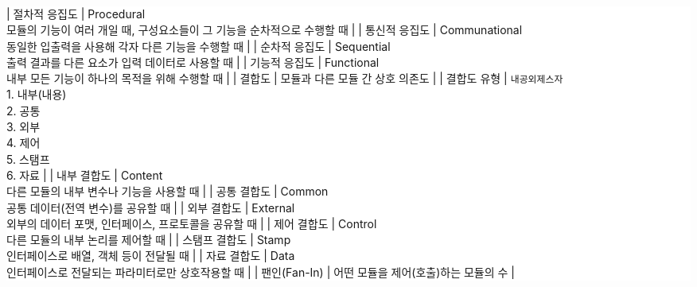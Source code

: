 | 절차적 응집도          | Procedural<br/>모듈의 기능이 여러 개일 때, 구성요소들이 그 기능을 순차적으로 수행할 때                                                                                                                                                                                                                                                                                                                                                                                   |
| 통신적 응집도          | Communational<br/>동일한 입출력을 사용해 각자 다른 기능을 수행할 때                                                                                                                                                                                                                                                                                                                                                                                             |
| 순차적 응집도          | Sequential<br/>출력 결과를 다른 요소가 입력 데이터로 사용할 때                                                                                                                                                                                                                                                                                                                                                                                                 |
| 기능적 응집도          | Functional<br/>내부 모든 기능이 하나의 목적을 위해 수행할 때                                                                                                                                                                                                                                                                                                                                                                                                  |
| 결합도              | 모듈과 다른 모듈 간 상호 의존도                                                                                                                                                                                                                                                                                                                                                                                                                         |
| 결합도 유형           | `내공외제스자`<br/>1. 내부(내용)<br/>2. 공통<br/>3. 외부<br/>4. 제어<br/>5. 스탬프<br/>6. 자료                                                                                                                                                                                                                                                                                                                                                                  |
| 내부 결합도           | Content<br/>다른 모듈의 내부 변수나 기능을 사용할 때                                                                                                                                                                                                                                                                                                                                                                                                        |
| 공통 결합도           | Common<br/>공통 데이터(전역 변수)를 공유할 때                                                                                                                                                                                                                                                                                                                                                                                                            |
| 외부 결합도           | External<br/>외부의 데이터 포맷, 인터페이스, 프로토콜을 공유할 때                                                                                                                                                                                                                                                                                                                                                                                                |
| 제어 결합도           | Control<br/>다른 모듈의 내부 논리를 제어할 때                                                                                                                                                                                                                                                                                                                                                                                                            |
| 스탬프 결합도          | Stamp<br/>인터페이스로 배열, 객체 등이 전달될 때                                                                                                                                                                                                                                                                                                                                                                                                           |
| 자료 결합도           | Data<br/>인터페이스로 전달되는 파라미터로만 상호작용할 때                                                                                                                                                                                                                                                                                                                                                                                                        |
| 팬인(Fan-In)       | 어떤 모듈을 제어(호출)하는 모듈의 수                                                                                                                                                                                                                                                                                                                                                                                                                      |